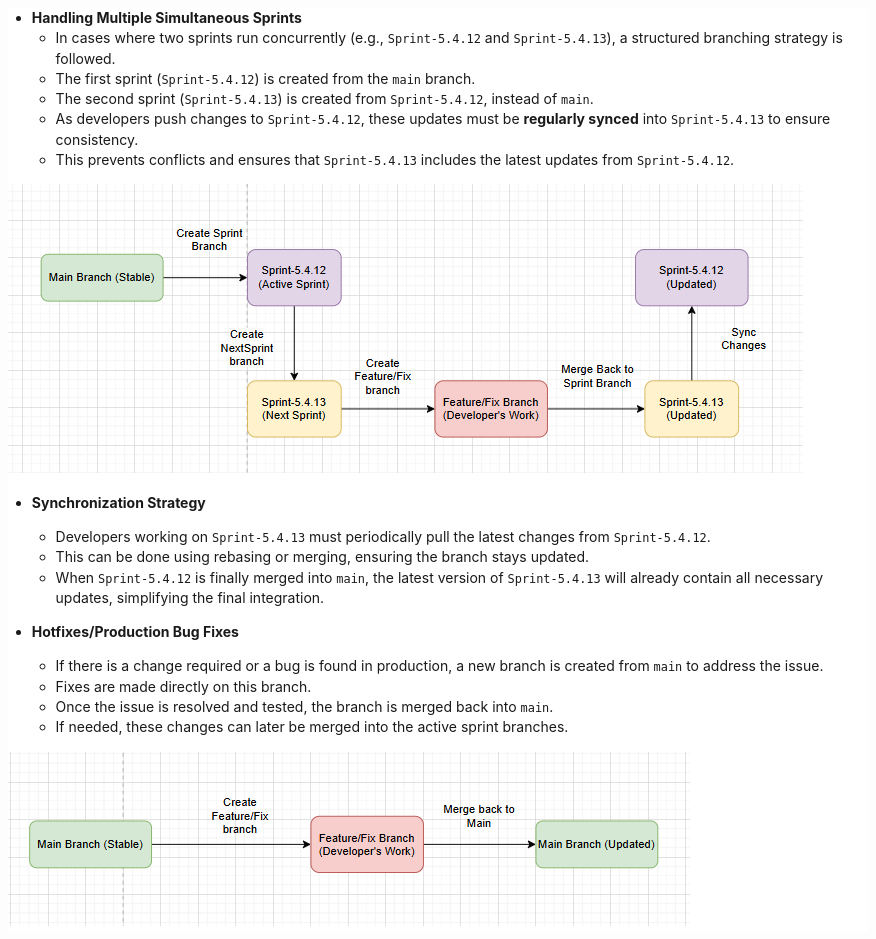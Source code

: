 - **Handling Multiple Simultaneous Sprints**  
  - In cases where two sprints run concurrently (e.g., `Sprint-5.4.12` and `Sprint-5.4.13`), a structured branching strategy is followed.  
  - The first sprint (`Sprint-5.4.12`) is created from the `main` branch.  
  - The second sprint (`Sprint-5.4.13`) is created from `Sprint-5.4.12`, instead of `main`.  
  - As developers push changes to `Sprint-5.4.12`, these updates must be **regularly synced** into `Sprint-5.4.13` to ensure consistency.  
  - This prevents conflicts and ensures that `Sprint-5.4.13` includes the latest updates from `Sprint-5.4.12`.  

![SimultaneousSprints](9_MultiSprint.png)


- **Synchronization Strategy**  
  - Developers working on `Sprint-5.4.13` must periodically pull the latest changes from `Sprint-5.4.12`.  
  - This can be done using rebasing or merging, ensuring the branch stays updated.  
  - When `Sprint-5.4.12` is finally merged into `main`, the latest version of `Sprint-5.4.13` will already contain all necessary updates, simplifying the final integration.

- **Hotfixes/Production Bug Fixes**
  - If there is a change required or a bug is found in production, a new branch is created from `main` to address the issue.
  - Fixes are made directly on this branch.
  - Once the issue is resolved and tested, the branch is merged back into `main`.
  - If needed, these changes can later be merged into the active sprint branches.

![HotFix](10_HotFix.png)
